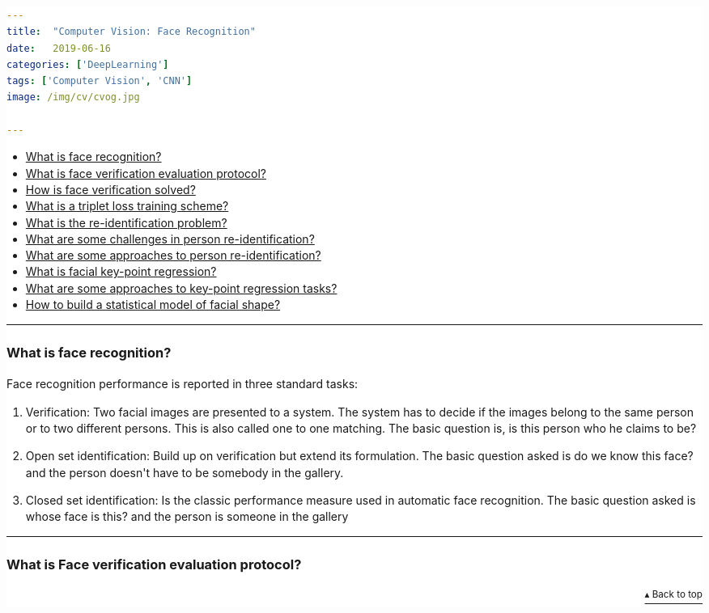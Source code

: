 ```yaml
---
title:  "Computer Vision: Face Recognition"
date:   2019-06-16
categories: ['DeepLearning']
tags: ['Computer Vision', 'CNN']
image: /img/cv/cvog.jpg

---
```

<a name="contents"></a>
- [What is face recognition?](https://www.adhiraiyan.org/deeplearning/computer-vision-face-recognition#1)
- [What is face verification evaluation protocol?](https://www.adhiraiyan.org/deeplearning/computer-vision-face-recognition#2)
- [How is face verification solved?](https://www.adhiraiyan.org/deeplearning/computer-vision-face-recognition#3)
- [What is a triplet loss training scheme?](https://www.adhiraiyan.org/deeplearning/computer-vision-face-recognition#4)
- [What is the re-identification problem?](https://www.adhiraiyan.org/deeplearning/computer-vision-face-recognition#5)
- [What are some challenges in person re-identification?](https://www.adhiraiyan.org/deeplearning/computer-vision-face-recognition#6)
- [What are some approaches to person re-identification?](https://www.adhiraiyan.org/deeplearning/computer-vision-face-recognition#7)
- [What is facial key-point regression?](https://www.adhiraiyan.org/deeplearning/computer-vision-face-recognition#8)
- [What are some approaches to key-point regression tasks?](https://www.adhiraiyan.org/deeplearning/computer-vision-face-recognition#9)
- [How to build a statistical model of facial shape?](https://www.adhiraiyan.org/deeplearning/computer-vision-face-recognition#10)


***
### <a name="1"></a> What is face recognition?

Face recognition performance is reported in three standard tasks:
1. Verification: Two facial images are presented to a system. The system has to decide if the images belong to the same person or to two different persons. This is also called one to one matching. The basic question is, is this person who he claims to be?

2. Open set identification: Build up on verification but extend its formulation. The basic question asked is do we know this face? and the person doesn't have to be somebody in the gallery.

3. Closed set identification: Is the classic performance measure used in automatic face recognition. The basic question asked is whose face is this? and the person is someone in the gallery


***
### <a name="2"></a>What is Face verification evaluation protocol?
<p align="right"><a href="#contents"><sup>▴ Back to top</sup></a></p>

